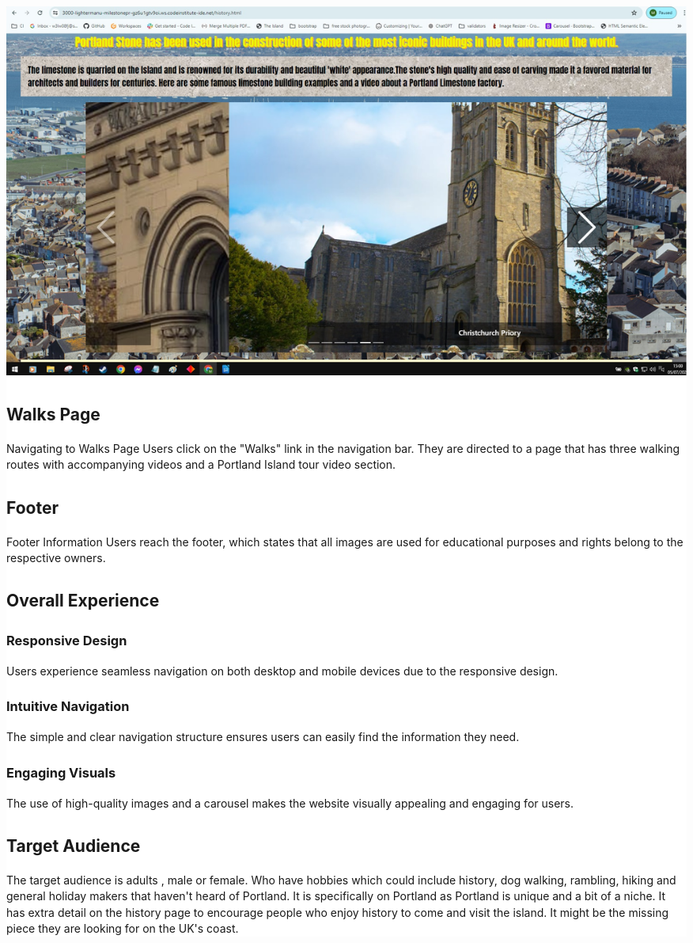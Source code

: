 ![Screenshot of history carousel](docs/screenshots/historycarousescreenshot.jpg)
## Walks Page
Navigating to Walks Page
Users click on the "Walks" link in the navigation bar.
They are directed to a page that has three walking routes with accompanying videos and a Portland Island tour video section.
## Footer
Footer Information
Users reach the footer, which states that all images are used for educational purposes and rights belong to the respective owners.
## Overall Experience
### Responsive Design
Users experience seamless navigation on both desktop and mobile devices due to the responsive design.
### Intuitive Navigation
The simple and clear navigation structure ensures users can easily find the information they need.
### Engaging Visuals
The use of high-quality images and a carousel makes the website visually appealing and engaging for users.

## Target Audience
The target audience is adults , male or female. Who have hobbies which could include history, dog walking, rambling, hiking and general holiday makers that haven't heard of Portland.  It is specifically on Portland as Portland is unique and a bit of a niche.  It has extra detail on the history page to encourage people who enjoy history to come and visit the island.  It might be the missing piece they are looking for on the UK's coast.
